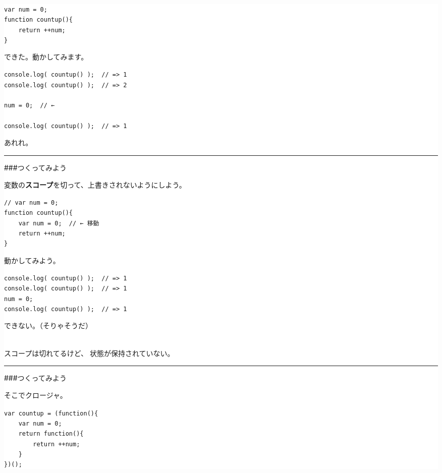 ```
var num = 0;
function countup(){
    return ++num;
}
```

できた。動かしてみます。

```
console.log( countup() );  // => 1
console.log( countup() );  // => 2

num = 0;  // ←

console.log( countup() );  // => 1
```

あれれ。



---

###つくってみよう

変数の<b>スコープ</b>を切って、上書きされないようにしよう。

```
// var num = 0;
function countup(){
    var num = 0;  // ← 移動
    return ++num;
}
```

動かしてみよう。

```
console.log( countup() );  // => 1
console.log( countup() );  // => 1
num = 0;
console.log( countup() );  // => 1
```

できない。（そりゃそうだ）

<br>
スコープは切れてるけど、
状態が保持されていない。



---

###つくってみよう

そこでクロージャ。

```
var countup = (function(){
    var num = 0;
    return function(){
        return ++num;
    }
})();
```
